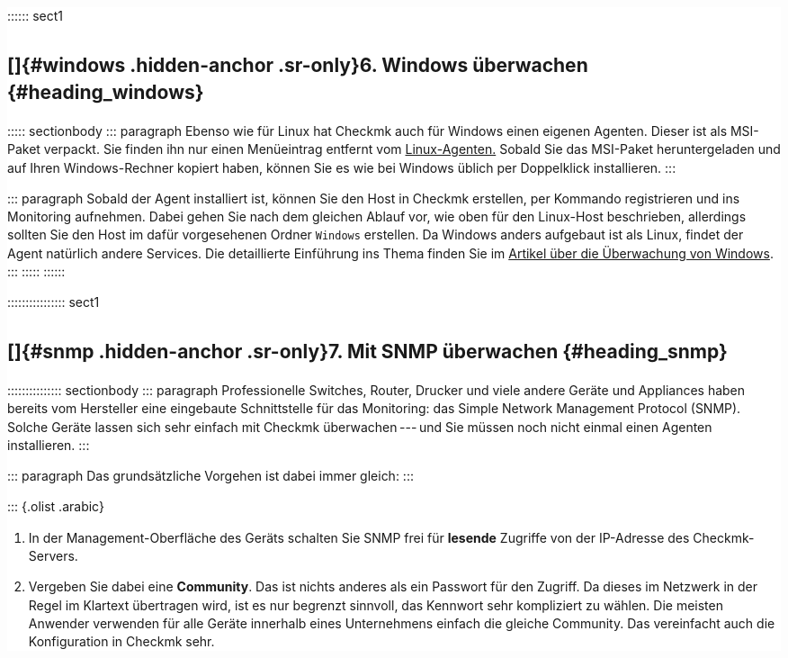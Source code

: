 :::::: sect1
## []{#windows .hidden-anchor .sr-only}6. Windows überwachen {#heading_windows}

::::: sectionbody
::: paragraph
Ebenso wie für Linux hat Checkmk auch für Windows einen eigenen Agenten.
Dieser ist als MSI-Paket verpackt. Sie finden ihn nur einen Menüeintrag
entfernt vom [Linux-Agenten.](#download_agent) Sobald Sie das MSI-Paket
heruntergeladen und auf Ihren Windows-Rechner kopiert haben, können Sie
es wie bei Windows üblich per Doppelklick installieren.
:::

::: paragraph
Sobald der Agent installiert ist, können Sie den Host in Checkmk
erstellen, per Kommando registrieren und ins Monitoring aufnehmen. Dabei
gehen Sie nach dem gleichen Ablauf vor, wie oben für den Linux-Host
beschrieben, allerdings sollten Sie den Host im dafür vorgesehenen
Ordner `Windows` erstellen. Da Windows anders aufgebaut ist als Linux,
findet der Agent natürlich andere Services. Die detaillierte Einführung
ins Thema finden Sie im [Artikel über die Überwachung von
Windows](agent_windows.html).
:::
:::::
::::::

:::::::::::::::: sect1
## []{#snmp .hidden-anchor .sr-only}7. Mit SNMP überwachen {#heading_snmp}

::::::::::::::: sectionbody
::: paragraph
Professionelle Switches, Router, Drucker und viele andere Geräte und
Appliances haben bereits vom Hersteller eine eingebaute Schnittstelle
für das Monitoring: das Simple Network Management Protocol (SNMP).
Solche Geräte lassen sich sehr einfach mit Checkmk überwachen --- und
Sie müssen noch nicht einmal einen Agenten installieren.
:::

::: paragraph
Das grundsätzliche Vorgehen ist dabei immer gleich:
:::

::: {.olist .arabic}
1.  In der Management-Oberfläche des Geräts schalten Sie SNMP frei für
    **lesende** Zugriffe von der IP-Adresse des Checkmk-Servers.

2.  Vergeben Sie dabei eine **Community**. Das ist nichts anderes als
    ein Passwort für den Zugriff. Da dieses im Netzwerk in der Regel im
    Klartext übertragen wird, ist es nur begrenzt sinnvoll, das Kennwort
    sehr kompliziert zu wählen. Die meisten Anwender verwenden für alle
    Geräte innerhalb eines Unternehmens einfach die gleiche Community.
    Das vereinfacht auch die Konfiguration in Checkmk sehr.
